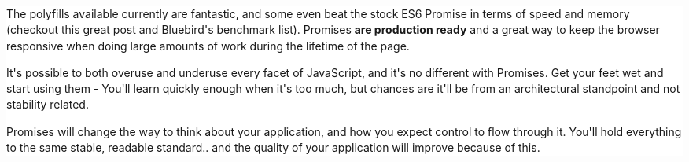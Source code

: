The polyfills available currently are fantastic, and some even beat the stock ES6 Promise in terms of speed and memory (checkout [this great post][9] and [Bluebird's benchmark list][8]). Promises **are production ready** and a great way to keep the browser responsive when doing large amounts of work during the lifetime of the page.

It's possible to both overuse and underuse every facet of JavaScript, and it's no different with Promises. Get your feet wet and start using them - You'll learn quickly enough when it's too much, but chances are it'll be from an architectural standpoint and not stability related.

Promises will change the way to think about your application, and how you expect control to flow through it. You'll hold everything to the same stable, readable standard.. and the quality of your application will improve because of this.

[1]: http://www.ecma-international.org/ecma-262/6.0/#sec-promise-objects
[2]: https://github.com/v8/v8/blob/4.3.66/src/promise.js
[3]: https://github.com/taylorhakes/promise-polyfill
[4]: https://www.npmjs.com/package/promise-polyfill
[5]: https://www.npmjs.com/~taylorhakes
[6]: https://github.com/YuzuJS/setImmediate
[7]: https://dvcs.w3.org/hg/webperf/raw-file/tip/specs/setImmediate/Overview.html#introduction
[8]: https://github.com/petkaantonov/bluebird/tree/master/benchmark
[9]: https://spion.github.io/posts/why-i-am-switching-to-promises.html
